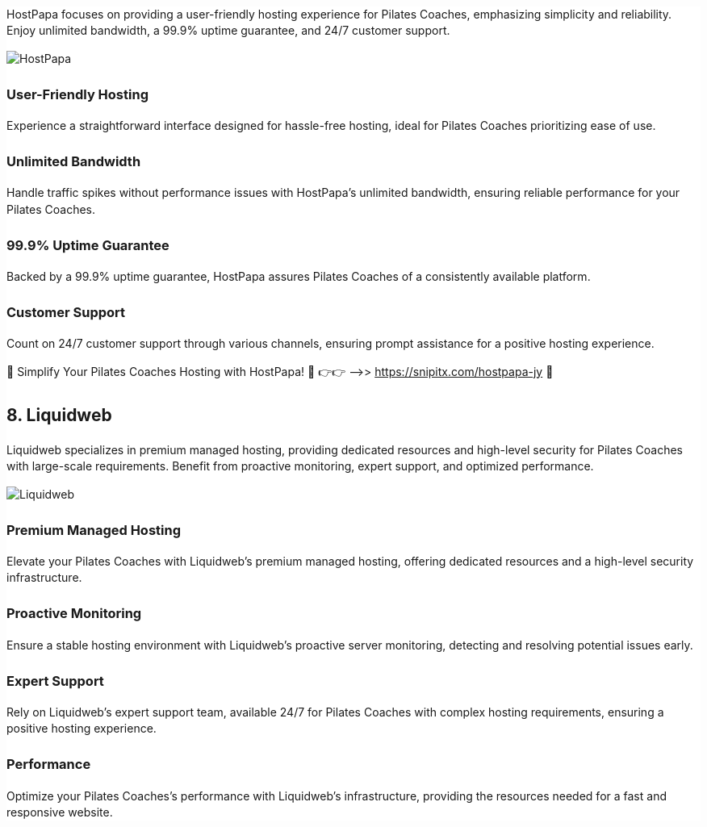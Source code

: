 HostPapa focuses on providing a user-friendly hosting experience for Pilates Coaches, emphasizing simplicity and reliability. Enjoy unlimited bandwidth, a 99.9% uptime guarantee, and 24/7 customer support.

![HostPapa](https://i.imgur.com/ouDTkvl.jpeg "HostPapa Hosting")

### User-Friendly Hosting
Experience a straightforward interface designed for hassle-free hosting, ideal for Pilates Coaches prioritizing ease of use.

### Unlimited Bandwidth
Handle traffic spikes without performance issues with HostPapa’s unlimited bandwidth, ensuring reliable performance for your Pilates Coaches.

### 99.9% Uptime Guarantee
Backed by a 99.9% uptime guarantee, HostPapa assures Pilates Coaches of a consistently available platform.

### Customer Support
Count on 24/7 customer support through various channels, ensuring prompt assistance for a positive hosting experience.

🌈 Simplify Your Pilates Coaches Hosting with HostPapa! 🚀
👉👉 -->> https://snipitx.com/hostpapa-jy 🚀

## 8. Liquidweb

Liquidweb specializes in premium managed hosting, providing dedicated resources and high-level security for Pilates Coaches with large-scale requirements. Benefit from proactive monitoring, expert support, and optimized performance.

![Liquidweb](https://i.imgur.com/4IvT9SC.jpeg "Liquidweb Hosting")

### Premium Managed Hosting
Elevate your Pilates Coaches with Liquidweb’s premium managed hosting, offering dedicated resources and a high-level security infrastructure.

### Proactive Monitoring
Ensure a stable hosting environment with Liquidweb’s proactive server monitoring, detecting and resolving potential issues early.

### Expert Support
Rely on Liquidweb’s expert support team, available 24/7 for Pilates Coaches with complex hosting requirements, ensuring a positive hosting experience.

### Performance
Optimize your Pilates Coaches’s performance with Liquidweb’s infrastructure, providing the resources needed for a fast and responsive website.
